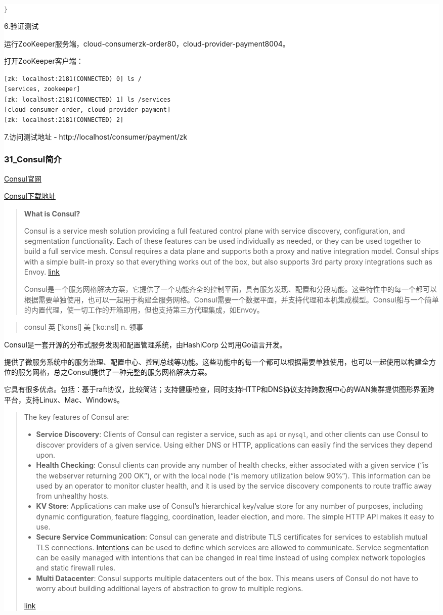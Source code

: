 ```java
}
```

6.验证测试

运行ZooKeeper服务端，cloud-consumerzk-order80，cloud-provider-payment8004。

打开ZooKeeper客户端：

```
[zk: localhost:2181(CONNECTED) 0] ls /
[services, zookeeper]
[zk: localhost:2181(CONNECTED) 1] ls /services
[cloud-consumer-order, cloud-provider-payment]
[zk: localhost:2181(CONNECTED) 2]
```

7.访问测试地址 - http://localhost/consumer/payment/zk

### 31_Consul简介

[Consul官网](https://www.consul.io/)

[Consul下载地址](https://www.consul.io/downloads)

> **What is Consul?**
>
> Consul is a service mesh solution providing a full featured control plane with service discovery, configuration, and segmentation functionality. Each of these features can be used individually as needed, or they can be used together to build a full service mesh. Consul requires a data plane and supports both a proxy and native integration model. Consul ships with a simple built-in proxy so that everything works out of the box, but also supports 3rd party proxy integrations such as Envoy. [link](https://www.consul.io/docs/intro#what-is-consul)
>
> Consul是一个服务网格解决方案，它提供了一个功能齐全的控制平面，具有服务发现、配置和分段功能。这些特性中的每一个都可以根据需要单独使用，也可以一起用于构建全服务网格。Consul需要一个数据平面，并支持代理和本机集成模型。Consul船与一个简单的内置代理，使一切工作的开箱即用，但也支持第三方代理集成，如Envoy。

> consul
> 英 [ˈkɒnsl] 美 [ˈkɑːnsl]
> n. 领事

Consul是一套开源的分布式服务发现和配置管理系统，由HashiCorp 公司用Go语言开发。

提供了微服务系统中的服务治理、配置中心、控制总线等功能。这些功能中的每一个都可以根据需要单独使用，也可以一起使用以构建全方位的服务网格，总之Consul提供了一种完整的服务网格解决方案。

它具有很多优点。包括：基于raft协议，比较简洁；支持健康检查，同时支持HTTP和DNS协议支持跨数据中心的WAN集群提供图形界面跨平台，支持Linux、Mac、Windows。

> The key features of Consul are:
>
> - **Service Discovery**: Clients of Consul can register a service, such as `api` or `mysql`, and other clients can use Consul to discover providers of a given service. Using either DNS or HTTP, applications can easily find the services they depend upon.
> - **Health Checking**: Consul clients can provide any number of health checks, either associated with a given service (“is the webserver returning 200 OK”), or with the local node (“is memory utilization below 90%”). This information can be used by an operator to monitor cluster health, and it is used by the service discovery components to route traffic away from unhealthy hosts.
> - **KV Store**: Applications can make use of Consul’s hierarchical key/value store for any number of purposes, including dynamic configuration, feature flagging, coordination, leader election, and more. The simple HTTP API makes it easy to use.
> - **Secure Service Communication**: Consul can generate and distribute TLS certificates for services to establish mutual TLS connections. [Intentions](https://www.consul.io/docs/connect/intentions) can be used to define which services are allowed to communicate. Service segmentation can be easily managed with intentions that can be changed in real time instead of using complex network topologies and static firewall rules.
> - **Multi Datacenter**: Consul supports multiple datacenters out of the box. This means users of Consul do not have to worry about building additional layers of abstraction to grow to multiple regions.
>
> [link](https://www.consul.io/docs/intro#what-is-consul)